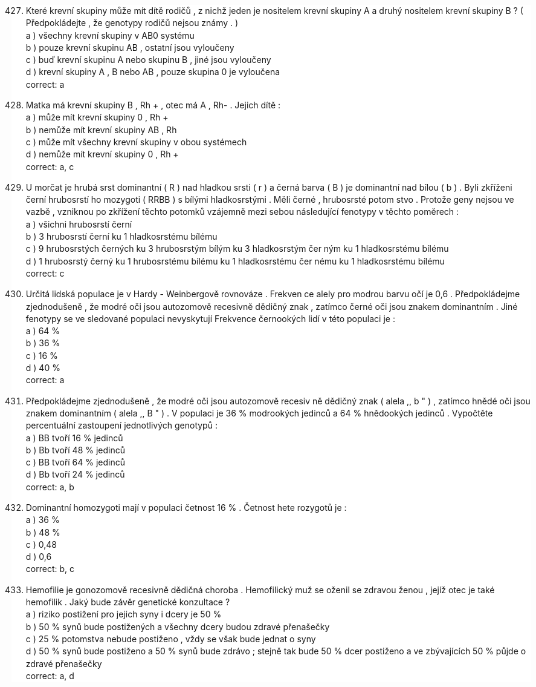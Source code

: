 427. Které krevní skupiny může mít dítě rodičů , z nichž jeden je nositelem krevní skupiny A a druhý nositelem krevní skupiny B ? ( Předpokládejte , že genotypy rodičů nejsou známy . )  
a ) všechny krevní skupiny v AB0 systému  
b ) pouze krevní skupinu AB , ostatní jsou vyloučeny  
c ) buď krevní skupinu A nebo skupinu B , jiné jsou vyloučeny  
d ) krevní skupiny A , B nebo AB , pouze skupina 0 je vyloučena  
correct: a  
  
428. Matka má krevní skupiny B , Rh + , otec má A , Rh- . Jejich dítě :  
a ) může mít krevní skupiny 0 , Rh +  
b ) nemůže mít krevní skupiny AB , Rh  
c ) může mít všechny krevní skupiny v obou systémech  
d ) nemůže mít krevní skupiny 0 , Rh +  
correct: a, c  
  
429. U morčat je hrubá srst dominantní ( R ) nad hladkou srsti ( r ) a černá barva ( B ) je dominantní nad bílou ( b ) . Byli zkříženi černí hrubosrstí ho mozygoti ( RRBB ) s bílými hladkosrstými . Měli černé , hrubosrsté potom stvo . Protože geny nejsou ve vazbě , vzniknou po zkřížení těchto potomků vzájemně mezi sebou následující fenotypy v těchto poměrech :  
a ) všichni hrubosrstí černí  
b ) 3 hrubosrstí černí ku 1 hladkosrstému bílému  
c ) 9 hrubosrstých černých ku 3 hrubosrstým bílým ku 3 hladkosrstým čer ným ku 1 hladkosrstému bílému  
d ) 1 hrubosrstý černý ku 1 hrubosrstému bílému ku 1 hladkosrstému čer nému ku 1 hladkosrstému bílému  
correct: c  
  
430. Určitá lidská populace je v Hardy - Weinbergově rovnováze . Frekven ce alely pro modrou barvu očí je 0,6 . Předpokládejme zjednodušeně , že modré oči jsou autozomově recesivně dědičný znak , zatímco černé oči jsou znakem dominantním . Jiné fenotypy se ve sledované populaci nevyskytují Frekvence černookých lidí v této populaci je :  
a ) 64 %  
b ) 36 %  
c ) 16 %  
d ) 40 %  
correct: a  
  
431. Předpokládejme zjednodušeně , že modré oči jsou autozomově recesiv ně dědičný znak ( alela ,, b " ) , zatímco hnědé oči jsou znakem dominantním ( alela ,, B " ) . V populaci je 36 % modrookých jedinců a 64 % hnědookých jedinců . Vypočtěte percentuální zastoupení jednotlivých genotypů :  
a ) BB tvoří 16 % jedinců  
b ) Bb tvoří 48 % jedinců  
c ) BB tvoří 64 % jedinců  
d ) Bb tvoří 24 % jedinců  
correct: a, b  
  
432. Dominantní homozygoti mají v populaci četnost 16 % . Četnost hete rozygotů je :  
a ) 36 %  
b ) 48 %  
c ) 0,48  
d ) 0,6  
correct: b, c  
  
433. Hemofilie je gonozomově recesivně dědičná choroba . Hemofilický muž se oženil se zdravou ženou , jejíž otec je také hemofilik . Jaký bude závěr genetické konzultace ?  
a ) riziko postižení pro jejich syny i dcery je 50 %  
b ) 50 % synů bude postižených a všechny dcery budou zdravé přenašečky  
c ) 25 % potomstva nebude postiženo , vždy se však bude jednat o syny  
d ) 50 % synů bude postiženo a 50 % synů bude zdrávo ; stejně tak bude 50 % dcer postiženo a ve zbývajících 50 % půjde o zdravé přenašečky  
correct: a, d  
  